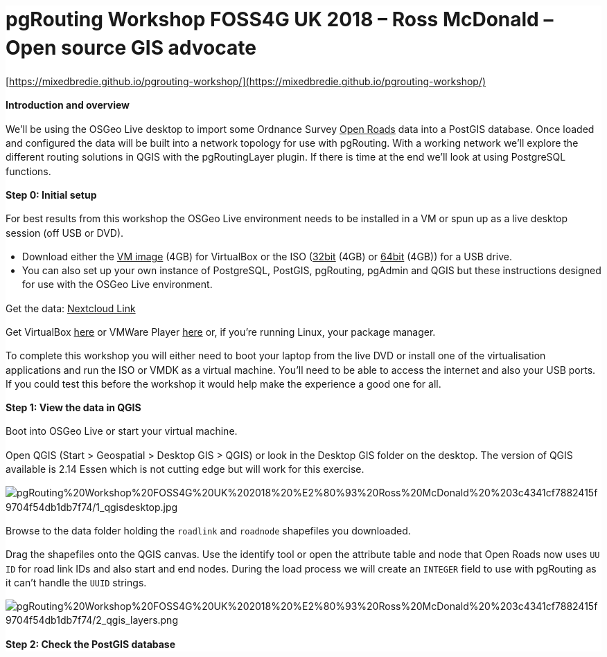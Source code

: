 # pgRouting Workshop FOSS4G UK 2018 – Ross McDonald – Open source GIS advocate

[https://mixedbredie.github.io/pgrouting-workshop/](https://mixedbredie.github.io/pgrouting-workshop/)

**Introduction and overview**

We’ll be using the OSGeo Live desktop to import some Ordnance Survey [Open Roads](https://www.ordnancesurvey.co.uk/business-and-government/products/os-open-roads.html) data into a PostGIS database. Once loaded and configured the data will be built into a network topology for use with pgRouting. With a working network we’ll explore the different routing solutions in QGIS with the pgRoutingLayer plugin. If there is time at the end we’ll look at using PostgreSQL functions.

**Step 0: Initial setup**

For best results from this workshop the OSGeo Live environment needs to be installed in a VM or spun up as a live desktop session (off USB or DVD).

- Download either the [VM image](https://sourceforge.net/projects/osgeo-live/files/11.0/osgeo-live-11.0-vm.7z/download) (4GB) for VirtualBox or the ISO ([32bit](https://sourceforge.net/projects/osgeo-live/files/11.0/osgeo-live-11.0-i386.iso/download) (4GB) or [64bit](https://sourceforge.net/projects/osgeo-live/files/11.0/osgeo-live-11.0-amd64.iso/download) (4GB)) for a USB drive.
- You can also set up your own instance of PostgreSQL, PostGIS, pgRouting, pgAdmin and QGIS but these instructions designed for use with the OSGeo Live environment.

Get the data: [Nextcloud Link](https://nextcloud.mixedbredie.net/s/djWEjMToetPNHQB)

Get VirtualBox [here](https://www.virtualbox.org/wiki/Downloads) or VMWare Player [here](https://my.vmware.com/web/vmware/free#desktop_end_user_computing/vmware_workstation_player/14_0) or, if you’re running Linux, your package manager.

To complete this workshop you will either need to boot your laptop from the live DVD or install one of the virtualisation applications and run the ISO or VMDK as a virtual machine. You’ll need to be able to access the internet and also your USB ports. If you could test this before the workshop it would help make the experience a good one for all.

**Step 1: View the data in QGIS**

Boot into OSGeo Live or start your virtual machine.

Open QGIS (Start > Geospatial > Desktop GIS > QGIS) or look in the Desktop GIS folder on the desktop. The version of QGIS available is 2.14 Essen which is not cutting edge but will work for this exercise.

![pgRouting%20Workshop%20FOSS4G%20UK%202018%20%E2%80%93%20Ross%20McDonald%20%203c4341cf7882415f9704f54db1db7f74/1_qgisdesktop.jpg](pgRouting%20Workshop%20FOSS4G%20UK%202018%20%E2%80%93%20Ross%20McDonald%20%203c4341cf7882415f9704f54db1db7f74/1_qgisdesktop.jpg)

Browse to the data folder holding the `roadlink` and `roadnode` shapefiles you downloaded.

Drag the shapefiles onto the QGIS canvas. Use the identify tool or open the attribute table and node that Open Roads now uses `UUID` for road link IDs and also start and end nodes. During the load process we will create an `INTEGER` field to use with pgRouting as it can’t handle the `UUID` strings.

![pgRouting%20Workshop%20FOSS4G%20UK%202018%20%E2%80%93%20Ross%20McDonald%20%203c4341cf7882415f9704f54db1db7f74/2_qgis_layers.png](pgRouting%20Workshop%20FOSS4G%20UK%202018%20%E2%80%93%20Ross%20McDonald%20%203c4341cf7882415f9704f54db1db7f74/2_qgis_layers.png)

**Step 2: Check the PostGIS database**
